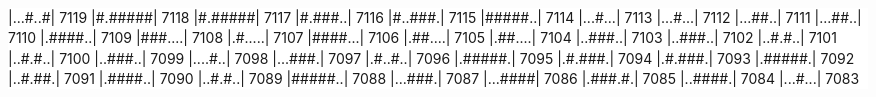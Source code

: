 |...#..#|     7119
|#.#####|     7118
|#.#####|     7117
|#.###..|     7116
|#..###.|     7115
|#####..|     7114
|...#...|     7113
|...#...|     7112
|...##..|     7111
|...##..|     7110
|.####..|     7109
|###....|     7108
|.#.....|     7107
|####...|     7106
|.##....|     7105
|.##....|     7104
|..###..|     7103
|..###..|     7102
|..#.#..|     7101
|..#.#..|     7100
|..###..|     7099
|....#..|     7098
|...###.|     7097
|.#..#..|     7096
|.#####.|     7095
|.#.###.|     7094
|.#.###.|     7093
|.#####.|     7092
|..#.##.|     7091
|.####..|     7090
|..#.#..|     7089
|#####..|     7088
|...###.|     7087
|...####|     7086
|.###.#.|     7085
|..####.|     7084
|...#...|     7083